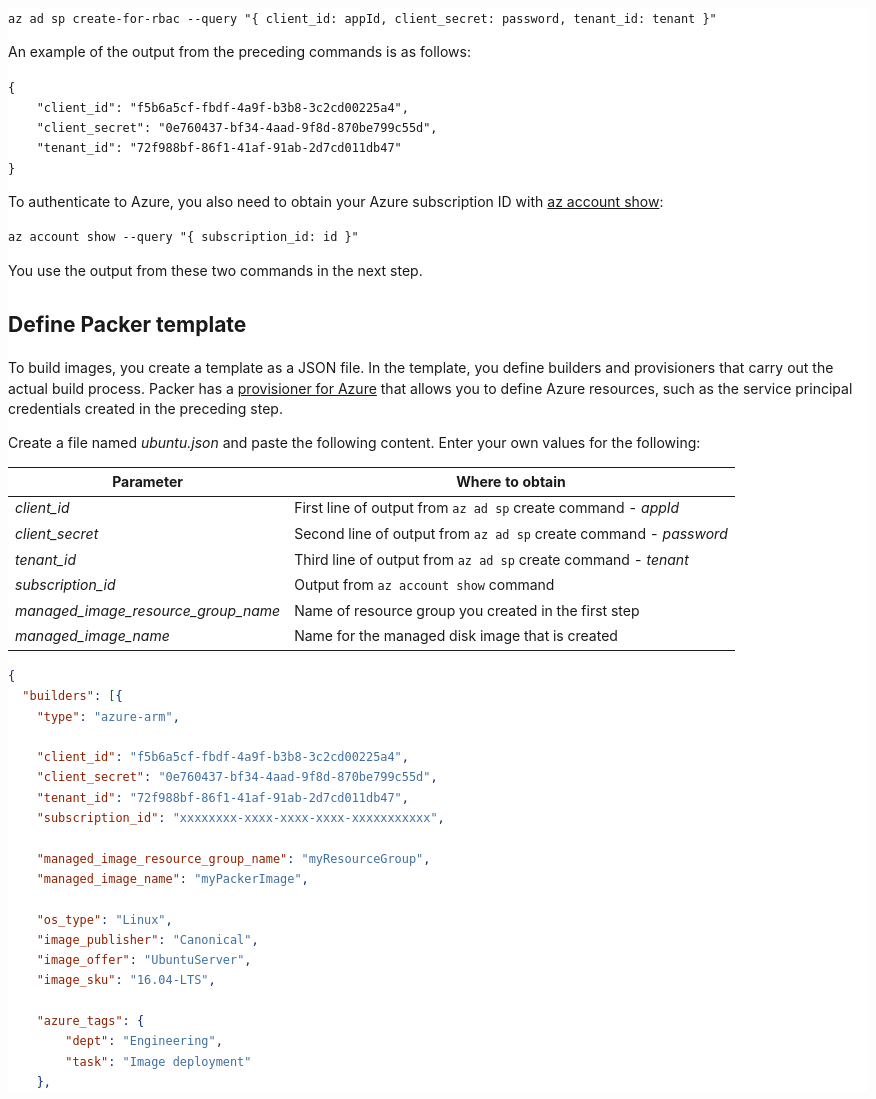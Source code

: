 ```azurecli
az ad sp create-for-rbac --query "{ client_id: appId, client_secret: password, tenant_id: tenant }"
```

An example of the output from the preceding commands is as follows:

```azurecli
{
    "client_id": "f5b6a5cf-fbdf-4a9f-b3b8-3c2cd00225a4",
    "client_secret": "0e760437-bf34-4aad-9f8d-870be799c55d",
    "tenant_id": "72f988bf-86f1-41af-91ab-2d7cd011db47"
}
```

To authenticate to Azure, you also need to obtain your Azure subscription ID with [az account show](/cli/azure/account):

```azurecli
az account show --query "{ subscription_id: id }"
```

You use the output from these two commands in the next step.


## Define Packer template
To build images, you create a template as a JSON file. In the template, you define builders and provisioners that carry out the actual build process. Packer has a [provisioner for Azure](https://www.packer.io/docs/builders/azure.html) that allows you to define Azure resources, such as the service principal credentials created in the preceding step.

Create a file named *ubuntu.json* and paste the following content. Enter your own values for the following:

| Parameter                           | Where to obtain |
|-------------------------------------|----------------------------------------------------|
| *client_id*                         | First line of output from `az ad sp` create command - *appId* |
| *client_secret*                     | Second line of output from `az ad sp` create command - *password* |
| *tenant_id*                         | Third line of output from `az ad sp` create command - *tenant* |
| *subscription_id*                   | Output from `az account show` command |
| *managed_image_resource_group_name* | Name of resource group you created in the first step |
| *managed_image_name*                | Name for the managed disk image that is created |


```json
{
  "builders": [{
    "type": "azure-arm",

    "client_id": "f5b6a5cf-fbdf-4a9f-b3b8-3c2cd00225a4",
    "client_secret": "0e760437-bf34-4aad-9f8d-870be799c55d",
    "tenant_id": "72f988bf-86f1-41af-91ab-2d7cd011db47",
    "subscription_id": "xxxxxxxx-xxxx-xxxx-xxxx-xxxxxxxxxxx",

    "managed_image_resource_group_name": "myResourceGroup",
    "managed_image_name": "myPackerImage",

    "os_type": "Linux",
    "image_publisher": "Canonical",
    "image_offer": "UbuntuServer",
    "image_sku": "16.04-LTS",

    "azure_tags": {
        "dept": "Engineering",
        "task": "Image deployment"
    },
```